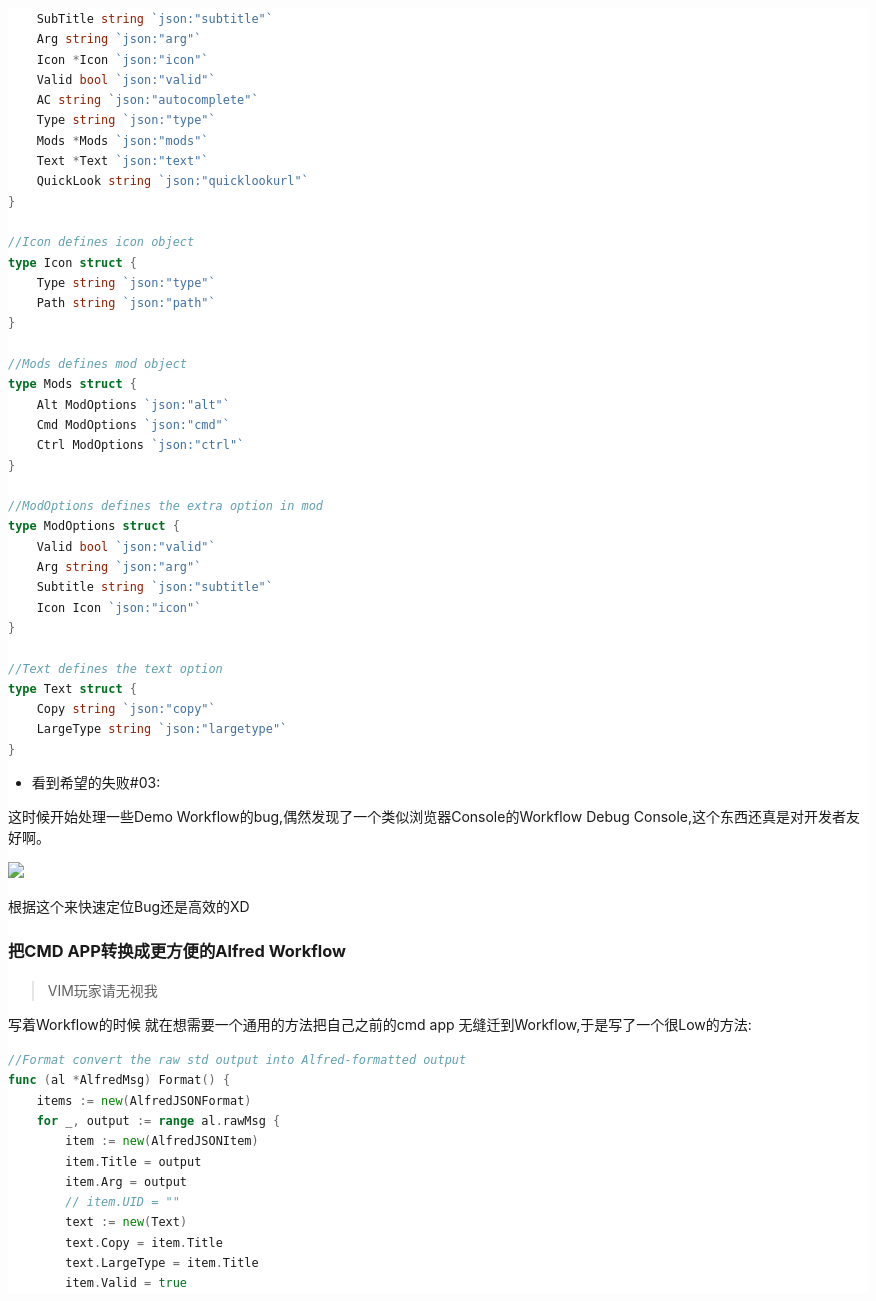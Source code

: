 ```go
	SubTitle string `json:"subtitle"`
	Arg string `json:"arg"`
	Icon *Icon `json:"icon"`
	Valid bool `json:"valid"`
	AC string `json:"autocomplete"`
	Type string `json:"type"`
	Mods *Mods `json:"mods"`
	Text *Text `json:"text"`
	QuickLook string `json:"quicklookurl"`
}

//Icon defines icon object
type Icon struct {
	Type string `json:"type"`
	Path string `json:"path"`
}

//Mods defines mod object
type Mods struct {
	Alt ModOptions `json:"alt"`
	Cmd ModOptions `json:"cmd"`
	Ctrl ModOptions `json:"ctrl"`
}

//ModOptions defines the extra option in mod
type ModOptions struct {
	Valid bool `json:"valid"`
	Arg string `json:"arg"`
	Subtitle string `json:"subtitle"`
	Icon Icon `json:"icon"`
}

//Text defines the text option
type Text struct {
	Copy string `json:"copy"`
	LargeType string `json:"largetype"`
}
```

* 看到希望的失败#03:

这时候开始处理一些Demo Workflow的bug,偶然发现了一个类似浏览器Console的Workflow Debug Console,这个东西还真是对开发者友好啊。

  ![](https://static.notion-static.com/bf06f21d9eae45b581ef5383390914a8/_2017-10-01_5.06.13.png)

  根据这个来快速定位Bug还是高效的XD

### 把CMD APP转换成更方便的Alfred Workflow

  > VIM玩家请无视我

  写着Workflow的时候 就在想需要一个通用的方法把自己之前的cmd app 无缝迁到Workflow,于是写了一个很Low的方法:
```go
//Format convert the raw std output into Alfred-formatted output
func (al *AlfredMsg) Format() {
	items := new(AlfredJSONFormat)
	for _, output := range al.rawMsg {
		item := new(AlfredJSONItem)
		item.Title = output
		item.Arg = output
		// item.UID = ""
		text := new(Text)
		text.Copy = item.Title
		text.LargeType = item.Title
		item.Valid = true
```
